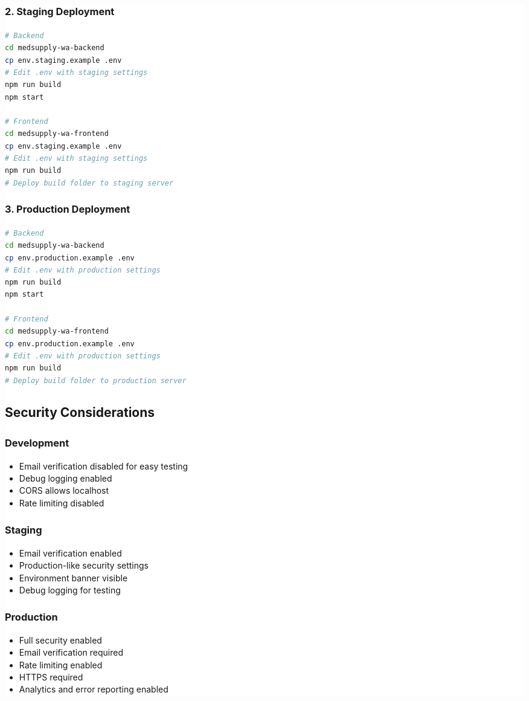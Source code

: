 ### 2. Staging Deployment

```bash
# Backend
cd medsupply-wa-backend
cp env.staging.example .env
# Edit .env with staging settings
npm run build
npm start

# Frontend
cd medsupply-wa-frontend
cp env.staging.example .env
# Edit .env with staging settings
npm run build
# Deploy build folder to staging server
```

### 3. Production Deployment

```bash
# Backend
cd medsupply-wa-backend
cp env.production.example .env
# Edit .env with production settings
npm run build
npm start

# Frontend
cd medsupply-wa-frontend
cp env.production.example .env
# Edit .env with production settings
npm run build
# Deploy build folder to production server
```

## Security Considerations

### Development
- Email verification disabled for easy testing
- Debug logging enabled
- CORS allows localhost
- Rate limiting disabled

### Staging
- Email verification enabled
- Production-like security settings
- Environment banner visible
- Debug logging for testing

### Production
- Full security enabled
- Email verification required
- Rate limiting enabled
- HTTPS required
- Analytics and error reporting enabled
